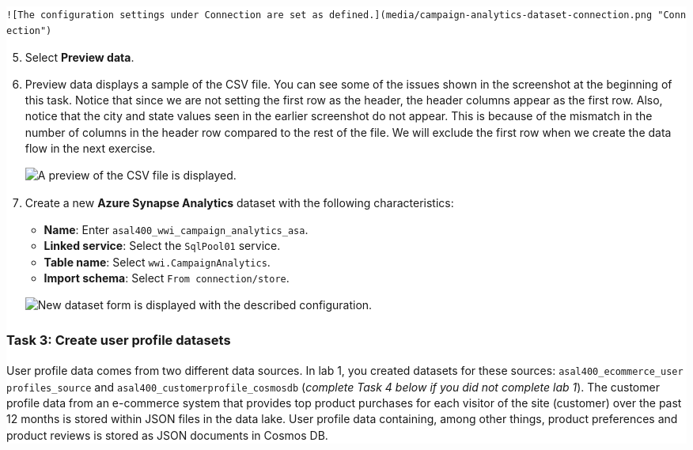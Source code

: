     ![The configuration settings under Connection are set as defined.](media/campaign-analytics-dataset-connection.png "Connection")

5. Select **Preview data**.

6. Preview data displays a sample of the CSV file. You can see some of the issues shown in the screenshot at the beginning of this task. Notice that since we are not setting the first row as the header, the header columns appear as the first row. Also, notice that the city and state values seen in the earlier screenshot do not appear. This is because of the mismatch in the number of columns in the header row compared to the rest of the file. We will exclude the first row when we create the data flow in the next exercise.

    ![A preview of the CSV file is displayed.](media/campaign-analytics-dataset-preview-data.png "Preview data")

7. Create a new **Azure Synapse Analytics** dataset with the following characteristics:

    - **Name**: Enter `asal400_wwi_campaign_analytics_asa`.
    - **Linked service**: Select the `SqlPool01` service.
    - **Table name**: Select `wwi.CampaignAnalytics`.
    - **Import schema**: Select `From connection/store`.

    ![New dataset form is displayed with the described configuration.](media/new-dataset-campaign-analytics-asa.png "New dataset")

### Task 3: Create user profile datasets

User profile data comes from two different data sources. In lab 1, you created datasets for these sources: `asal400_ecommerce_userprofiles_source` and `asal400_customerprofile_cosmosdb` (*complete Task 4 below if you did not complete lab 1*). The customer profile data from an e-commerce system that provides top product purchases for each visitor of the site (customer) over the past 12 months is stored within JSON files in the data lake. User profile data containing, among other things, product preferences and product reviews is stored as JSON documents in Cosmos DB.

